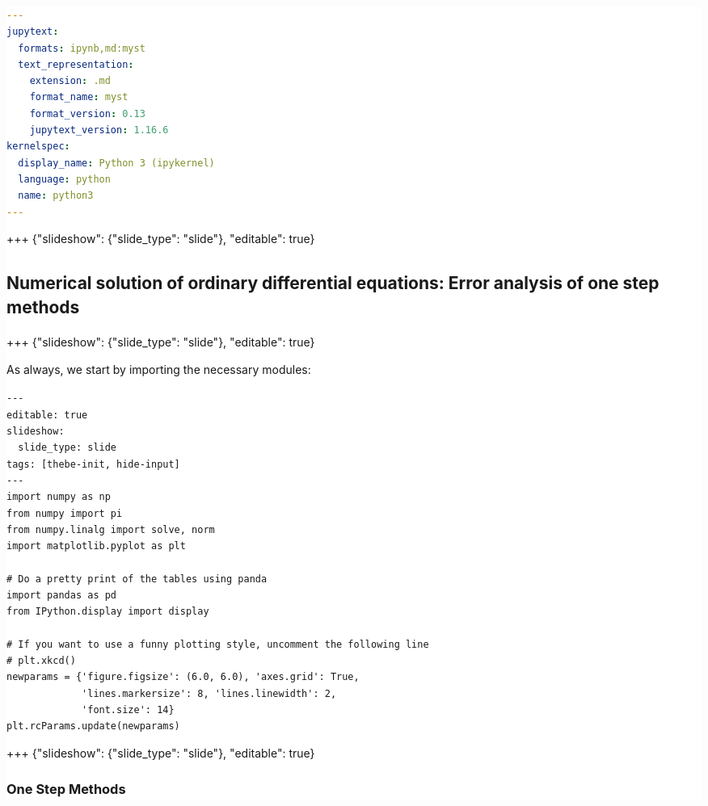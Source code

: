 ```yaml
---
jupytext:
  formats: ipynb,md:myst
  text_representation:
    extension: .md
    format_name: myst
    format_version: 0.13
    jupytext_version: 1.16.6
kernelspec:
  display_name: Python 3 (ipykernel)
  language: python
  name: python3
---
```


+++ {"slideshow": {"slide_type": "slide"}, "editable": true}

## Numerical solution of ordinary differential equations: Error analysis of one step methods

+++ {"slideshow": {"slide_type": "slide"}, "editable": true}

As always, we start by importing the necessary modules:

```{code-cell} ipython3
---
editable: true
slideshow:
  slide_type: slide
tags: [thebe-init, hide-input]
---
import numpy as np
from numpy import pi
from numpy.linalg import solve, norm    
import matplotlib.pyplot as plt

# Do a pretty print of the tables using panda
import pandas as pd
from IPython.display import display

# If you want to use a funny plotting style, uncomment the following line 
# plt.xkcd()
newparams = {'figure.figsize': (6.0, 6.0), 'axes.grid': True,
             'lines.markersize': 8, 'lines.linewidth': 2,
             'font.size': 14}
plt.rcParams.update(newparams)
```

+++ {"slideshow": {"slide_type": "slide"}, "editable": true}

### One Step Methods
